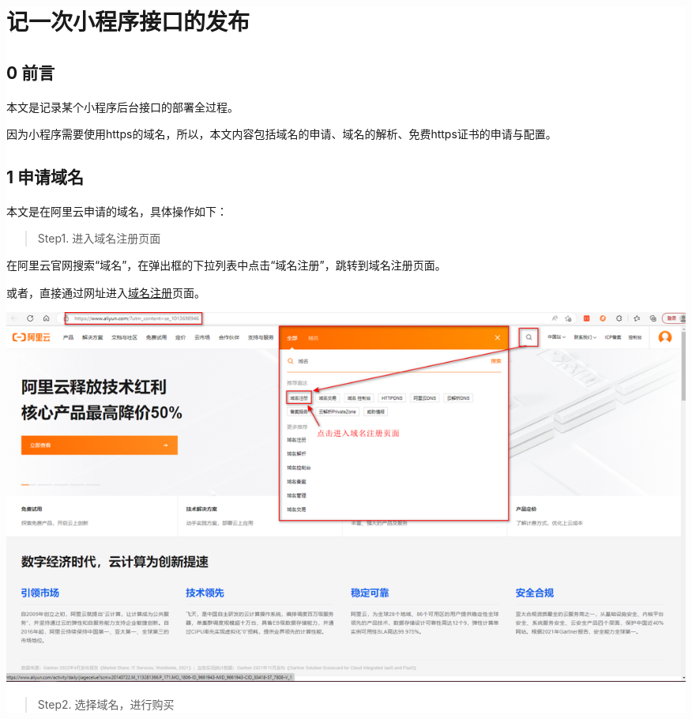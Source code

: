 # 记一次小程序接口的发布

## 0 前言

本文是记录某个小程序后台接口的部署全过程。

因为小程序需要使用https的域名，所以，本文内容包括域名的申请、域名的解析、免费https证书的申请与配置。

## 1 申请域名

本文是在阿里云申请的域名，具体操作如下：

> Step1. 进入域名注册页面

在阿里云官网搜索“域名”，在弹出框的下拉列表中点击“域名注册”，跳转到域名注册页面。

或者，直接通过网址进入[域名注册](https://wanwang.aliyun.com/domain?spm=5176.28055625.J_3207526240.11.1d01154acqHumI&scm=20140722.S_function@@product@@999997._.ID_function@@product@@999997-RL_%E5%9F%9F%E5%90%8D-LOC_bar-OR_ser-V_2-P0_0)页面。

![](./images/xiaochengxu/aliyun_home.png)

> Step2. 选择域名，进行购买
